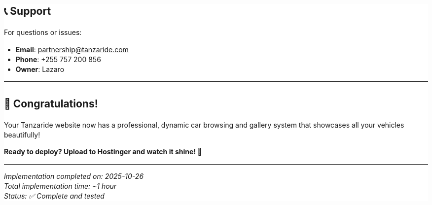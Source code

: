 ## 📞 Support

For questions or issues:
- **Email**: partnership@tanzaride.com
- **Phone**: +255 757 200 856
- **Owner**: Lazaro

---

## 🎉 Congratulations!

Your Tanzaride website now has a professional, dynamic car browsing and gallery system that showcases all your vehicles beautifully!

**Ready to deploy? Upload to Hostinger and watch it shine! 🚀**

---

*Implementation completed on: 2025-10-26*  
*Total implementation time: ~1 hour*  
*Status: ✅ Complete and tested*

